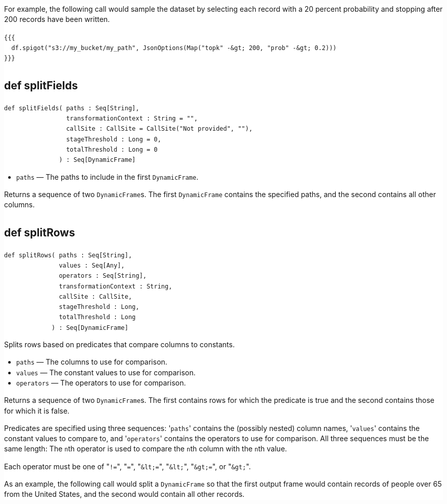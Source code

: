 For example, the following call would sample the dataset by selecting each record with a 20 percent probability and stopping after 200 records have been written\.

```
{{{
  df.spigot("s3://my_bucket/my_path", JsonOptions(Map("topk" -&gt; 200, "prob" -&gt; 0.2)))
}}}
```

## def splitFields<a name="glue-etl-scala-apis-glue-dynamicframe-class-defs-splitFields"></a>

```
def splitFields( paths : Seq[String],
                 transformationContext : String = "",
                 callSite : CallSite = CallSite("Not provided", ""),
                 stageThreshold : Long = 0,
                 totalThreshold : Long = 0
               ) : Seq[DynamicFrame]
```
+ `paths` — The paths to include in the first `DynamicFrame`\.

Returns a sequence of two `DynamicFrame`s\. The first `DynamicFrame` contains the specified paths, and the second contains all other columns\.

## def splitRows<a name="glue-etl-scala-apis-glue-dynamicframe-class-defs-splitRows"></a>

```
def splitRows( paths : Seq[String],
               values : Seq[Any],
               operators : Seq[String],
               transformationContext : String,
               callSite : CallSite,
               stageThreshold : Long,
               totalThreshold : Long
             ) : Seq[DynamicFrame]
```

Splits rows based on predicates that compare columns to constants\.
+ `paths` — The columns to use for comparison\.
+ `values` — The constant values to use for comparison\.
+ `operators` — The operators to use for comparison\.

Returns a sequence of two `DynamicFrame`s\. The first contains rows for which the predicate is true and the second contains those for which it is false\.

Predicates are specified using three sequences: '`paths`' contains the \(possibly nested\) column names, '`values`' contains the constant values to compare to, and '`operators`' contains the operators to use for comparison\. All three sequences must be the same length: The `n`th operator is used to compare the `n`th column with the `n`th value\.

Each operator must be one of "`!=`", "`=`", "`&lt;=`", "`&lt;`", "`&gt;=`", or "`&gt;`"\.

As an example, the following call would split a `DynamicFrame` so that the first output frame would contain records of people over 65 from the United States, and the second would contain all other records\.
